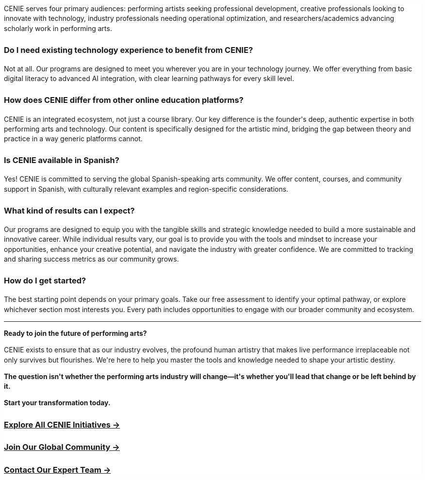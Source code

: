 CENIE serves four primary audiences: performing artists seeking professional development, creative professionals looking to innovate with technology, industry professionals needing operational optimization, and researchers/academics advancing scholarly work in performing arts.

### Do I need existing technology experience to benefit from CENIE?

Not at all. Our programs are designed to meet you wherever you are in your technology journey. We offer everything from basic digital literacy to advanced AI integration, with clear learning pathways for every skill level.

### How does CENIE differ from other online education platforms?

CENIE is an integrated ecosystem, not just a course library. Our key difference is the founder's deep, authentic expertise in both performing arts and technology. Our content is specifically designed for the artistic mind, bridging the gap between theory and practice in a way generic platforms cannot.

### Is CENIE available in Spanish?

Yes! CENIE is committed to serving the global Spanish-speaking arts community. We offer content, courses, and community support in Spanish, with culturally relevant examples and region-specific considerations.

### What kind of results can I expect?

Our programs are designed to equip you with the tangible skills and strategic knowledge needed to build a more sustainable and innovative career. While individual results vary, our goal is to provide you with the tools and mindset to increase your opportunities, enhance your creative potential, and navigate the industry with greater confidence. We are committed to tracking and sharing success metrics as our community grows.

### How do I get started?

The best starting point depends on your primary goals. Take our free assessment to identify your optimal pathway, or explore whichever section most interests you. Every path includes opportunities to engage with our broader community and ecosystem.

---

**Ready to join the future of performing arts?**

CENIE exists to ensure that as our industry evolves, the profound human artistry that makes live performance irreplaceable not only survives but flourishes. We're here to help you master the tools and knowledge needed to shape your artistic destiny.

**The question isn't whether the performing arts industry will change—it's whether you'll lead that change or be left behind by it.**

**Start your transformation today.**

### [Explore All CENIE Initiatives →](/about/approach/)

### [Join Our Global Community →](/connect/community/)

### [Contact Our Expert Team →](/connect/contact/)
